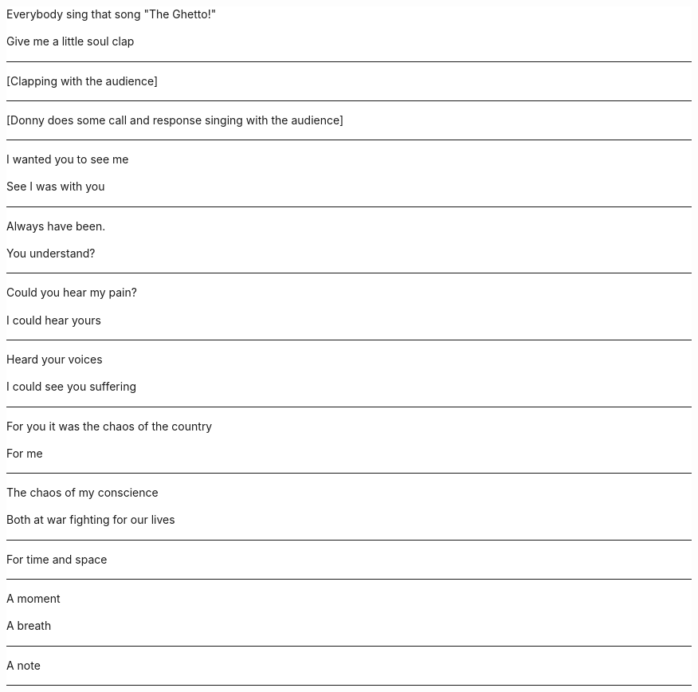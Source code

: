 Everybody sing that song "The Ghetto!"

Give me a little soul clap

---

[Clapping with the audience]

---

[Donny does some call and response singing with the audience]

---

I wanted you to see me 

See I was with you 

---

Always have been.

You understand?

---

Could you hear my pain? 

I could hear yours 

---

Heard your voices

I could see you suffering

---

For you it was the chaos of the country 

For me

---

The chaos of my conscience 

Both at war fighting for our lives 

---

For time and space

---

A moment 

A breath 

---

A note

---


[//]: # (title settings—give the play a title and author name)
[//]: # (color settings—replace "character-_____" with a character name)
[//]: # (list of colors)
[//]: # (list of characters, in color)